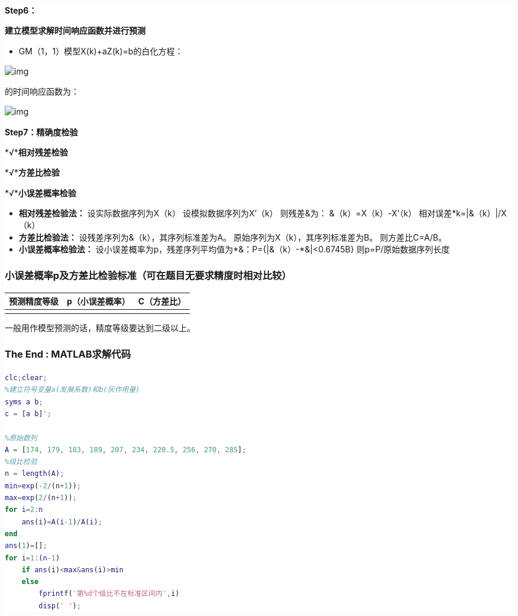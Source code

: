 
**Step6：**

**建立模型求解时间响应函数并进行预测**

- GM（1，1）模型X(k)+aZ(k)=b的白化方程：



![img](https://pic1.zhimg.com/80/v2-5ae5a020027cb475e7565b7533be98d0_720w.jpg)



的时间响应函数为：

![img](https://pic3.zhimg.com/80/v2-d29ba44aae0a580edfa16612b467820a_720w.png)

**Step7：精确度检验**

*√***相对残差检验**

*√***方差比检验**

*√***小误差概率检验**

- **相对残差检验法：**
  设实际数据序列为X（k）
  设模拟数据序列为X’（k）
  则残差&为：
  &（k）=X（k）-X‘（k）
  相对误差*k=|&（k）|/X（k）
- **方差比检验法：**
  设残差序列为&（k），其序列标准差为A。
  原始序列为X（k），其序列标准差为B。
  则方差比C=A/B。
- **小误差概率检验法：**
  设小误差概率为p，残差序列平均值为*&：P={|&（k）-*&|<0.6745B}
  则p=P/原始数据序列长度

### **小误差概率p及方差比检验标准（可在题目无要求精度时相对比较）**

| 预测精度等级 | p（小误差概率） | C（方差比） |
| ------------ | --------------- | ----------- |
|              |                 |             |

一般用作模型预测的话，精度等级要达到二级以上。

### **The End : MATLAB求解代码**

```matlab
clc;clear;
%建立符号变量a(发展系数)和b(灰作用量)
syms a b;
c = [a b]';

%原始数列
A = [174, 179, 183, 189, 207, 234, 220.5, 256, 270, 285];
%级比检验
n = length(A);
min=exp(-2/(n+1));
max=exp(2/(n+1));
for i=2:n
    ans(i)=A(i-1)/A(i);
end
ans(1)=[];
for i=1:(n-1)
    if ans(i)<max&ans(i)>min
    else
        fprintf('第%d个级比不在标准区间内',i)
        disp(' ');
```
